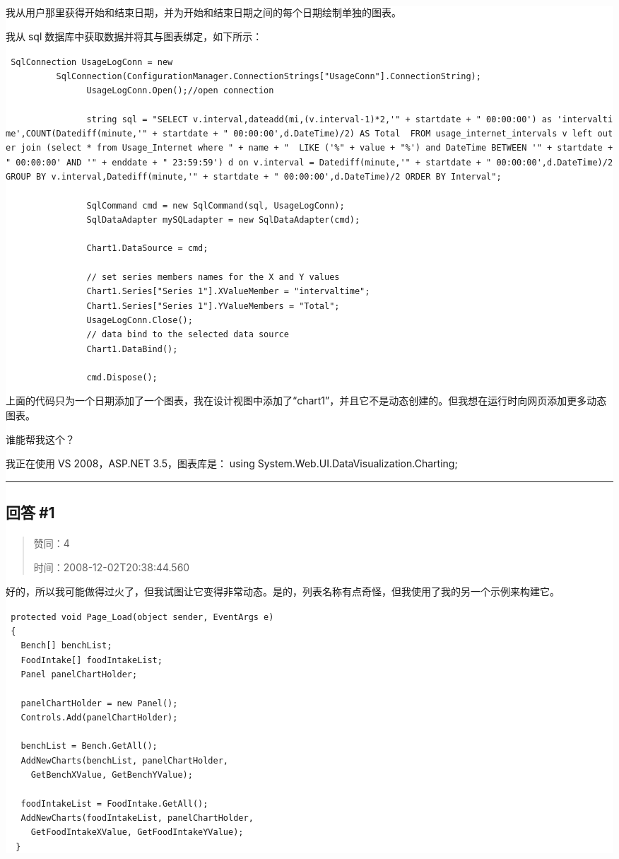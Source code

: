 我从用户那里获得开始和结束日期，并为开始和结束日期之间的每个日期绘制单独的图表。

我从 sql 数据库中获取数据并将其与图表绑定，如下所示：

```
 SqlConnection UsageLogConn = new   
          SqlConnection(ConfigurationManager.ConnectionStrings["UsageConn"].ConnectionString);
                UsageLogConn.Open();//open connection

                string sql = "SELECT v.interval,dateadd(mi,(v.interval-1)*2,'" + startdate + " 00:00:00') as 'intervaltime',COUNT(Datediff(minute,'" + startdate + " 00:00:00',d.DateTime)/2) AS Total  FROM usage_internet_intervals v left outer join (select * from Usage_Internet where " + name + "  LIKE ('%" + value + "%') and DateTime BETWEEN '" + startdate + " 00:00:00' AND '" + enddate + " 23:59:59') d on v.interval = Datediff(minute,'" + startdate + " 00:00:00',d.DateTime)/2 GROUP BY v.interval,Datediff(minute,'" + startdate + " 00:00:00',d.DateTime)/2 ORDER BY Interval";

                SqlCommand cmd = new SqlCommand(sql, UsageLogConn);
                SqlDataAdapter mySQLadapter = new SqlDataAdapter(cmd);

                Chart1.DataSource = cmd;

                // set series members names for the X and Y values 
                Chart1.Series["Series 1"].XValueMember = "intervaltime";
                Chart1.Series["Series 1"].YValueMembers = "Total";
                UsageLogConn.Close();
                // data bind to the selected data source
                Chart1.DataBind();

                cmd.Dispose(); 
```

上面的代码只为一个日期添加了一个图表，我在设计视图中添加了“chart1”，并且它不是动态创建的。但我想在运行时向网页添加更多动态图表。

谁能帮我这个？

我正在使用 VS 2008，ASP.NET 3.5，图表库是： using System.Web.UI.DataVisualization.Charting;

* * *

## 回答 #1

> 赞同：4
> 
> 时间：2008-12-02T20:38:44.560

好的，所以我可能做得过火了，但我试图让它变得非常动态。是的，列表名称有点奇怪，但我使用了我的另一个示例来构建它。

```
 protected void Page_Load(object sender, EventArgs e)
 {
   Bench[] benchList;
   FoodIntake[] foodIntakeList;
   Panel panelChartHolder;

   panelChartHolder = new Panel();
   Controls.Add(panelChartHolder);

   benchList = Bench.GetAll();
   AddNewCharts(benchList, panelChartHolder, 
     GetBenchXValue, GetBenchYValue);

   foodIntakeList = FoodIntake.GetAll();
   AddNewCharts(foodIntakeList, panelChartHolder, 
     GetFoodIntakeXValue, GetFoodIntakeYValue);
  } 
```
